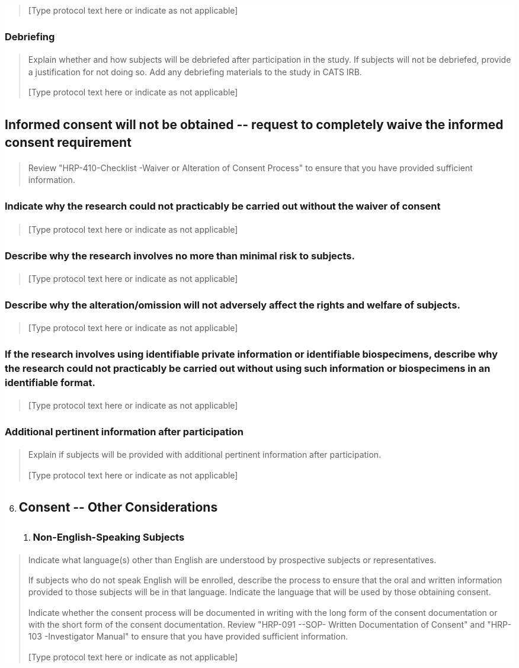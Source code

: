> \[Type protocol text here or indicate as not applicable\]

### Debriefing 

> Explain whether and how subjects will be debriefed after participation
> in the study. If subjects will not be debriefed, provide a
> justification for not doing so. Add any debriefing materials to the
> study in CATS IRB.
>
> \[Type protocol text here or indicate as not applicable\]

## Informed consent will not be obtained -- request to completely waive the informed consent requirement

> Review "HRP-410-Checklist -Waiver or Alteration of Consent Process" to
> ensure that you have provided sufficient information.

### Indicate why the research could not practicably be carried out without the waiver of consent

> \[Type protocol text here or indicate as not applicable\]

### Describe why the research involves no more than minimal risk to subjects.

> \[Type protocol text here or indicate as not applicable\]

### Describe why the alteration/omission will not adversely affect the rights and welfare of subjects.

> \[Type protocol text here or indicate as not applicable\]

### If the research involves using identifiable private information or identifiable biospecimens, describe why the research could not practicably be carried out without using such information or biospecimens in an identifiable format.

> \[Type protocol text here or indicate as not applicable\]

### Additional pertinent information after participation

> Explain if subjects will be provided with additional pertinent
> information after participation.
>
> \[Type protocol text here or indicate as not applicable\]

6.  ## Consent -- Other Considerations 

    1.  ### Non-English-Speaking Subjects

> Indicate what language(s) other than English are understood by
> prospective subjects or representatives.
>
> If subjects who do not speak English will be enrolled, describe the
> process to ensure that the oral and written information provided to
> those subjects will be in that language. Indicate the language that
> will be used by those obtaining consent.
>
> Indicate whether the consent process will be documented in writing
> with the long form of the consent documentation or with the short form
> of the consent documentation. Review "HRP-091 --SOP- Written
> Documentation of Consent" and "HRP-103 -Investigator Manual" to ensure
> that you have provided sufficient information.
>
> \[Type protocol text here or indicate as not applicable\]


[^1]: This template satisfies AAHRPP elements 1.7.B, I.8.B, I-9, II.2.